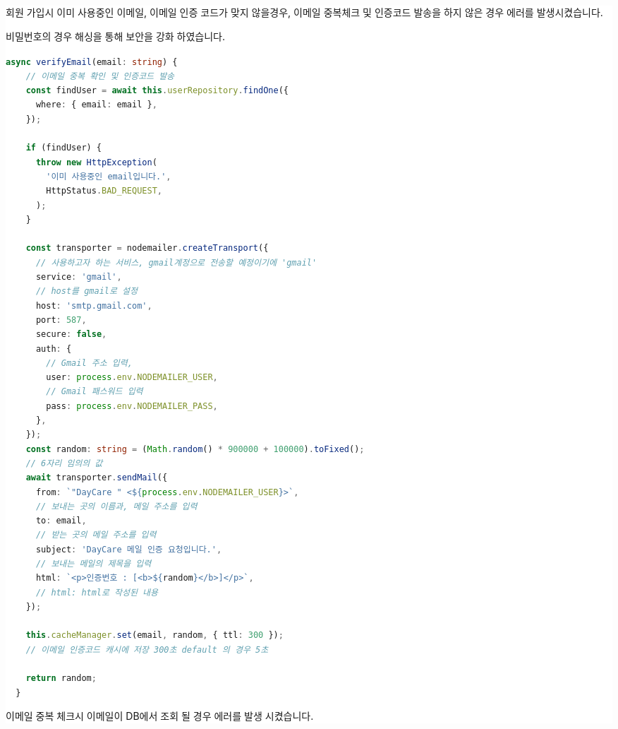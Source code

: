 회원 가입시 이미 사용중인 이메일, 이메일 인증 코드가 맞지 않을경우, 이메일 중복체크 및 인증코드 발송을 하지 않은 경우 에러를 발생시켰습니다.

비밀번호의 경우 해싱을 통해 보안을 강화 하였습니다.

```ts
async verifyEmail(email: string) {
    // 이메일 중복 확인 및 인증코드 발송
    const findUser = await this.userRepository.findOne({
      where: { email: email },
    });

    if (findUser) {
      throw new HttpException(
        '이미 사용중인 email입니다.',
        HttpStatus.BAD_REQUEST,
      );
    }

    const transporter = nodemailer.createTransport({
      // 사용하고자 하는 서비스, gmail계정으로 전송할 예정이기에 'gmail'
      service: 'gmail',
      // host를 gmail로 설정
      host: 'smtp.gmail.com',
      port: 587,
      secure: false,
      auth: {
        // Gmail 주소 입력,
        user: process.env.NODEMAILER_USER,
        // Gmail 패스워드 입력
        pass: process.env.NODEMAILER_PASS,
      },
    });
    const random: string = (Math.random() * 900000 + 100000).toFixed();
    // 6자리 임의의 값
    await transporter.sendMail({
      from: `"DayCare " <${process.env.NODEMAILER_USER}>`,
      // 보내는 곳의 이름과, 메일 주소를 입력
      to: email,
      // 받는 곳의 메일 주소를 입력
      subject: 'DayCare 메일 인증 요청입니다.',
      // 보내는 메일의 제목을 입력
      html: `<p>인증번호 : [<b>${random}</b>]</p>`,
      // html: html로 작성된 내용
    });

    this.cacheManager.set(email, random, { ttl: 300 });
    // 이메일 인증코드 캐시에 저장 300초 default 의 경우 5초

    return random;
  }
```

이메일 중복 체크시 이메일이 DB에서 조회 될 경우 에러를 발생 시켰습니다.
